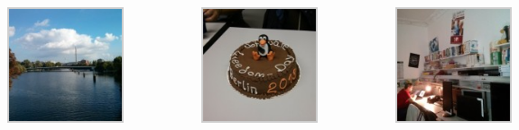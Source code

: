 <p>
<style type="text/css">
			#gallery-20 {
				margin: auto;
			}
			#gallery-20 .gallery-item {
				float: left;
				margin-top: 10px;
				text-align: center;
				width: 25%;
			}
			#gallery-20 img {
				border: 2px solid #cfcfcf;
			}
			#gallery-20 .gallery-caption {
				margin-left: 0;
			}
			/* see gallery_shortcode() in wp-includes/media.php */
		</style>
<div class="gallery galleryid-1385 gallery-columns-4 gallery-size-thumbnail" id="gallery-20"><dl class="gallery-item">
<dt class="gallery-icon landscape">
<img alt="" class="attachment-thumbnail size-thumbnail" decoding="async" height="125" loading="lazy" src="images/IMG_20130921_155434.resized-150x150.jpg" width="125"/>
</dt></dl><dl class="gallery-item">
<dt class="gallery-icon landscape">
<img alt="" class="attachment-thumbnail size-thumbnail" decoding="async" height="125" loading="lazy" src="images/IMG_20130921_160115.resized-150x150.jpg" width="125"/>
</dt></dl><dl class="gallery-item">
<dt class="gallery-icon landscape">
<img alt="" class="attachment-thumbnail size-thumbnail" decoding="async" height="125" loading="lazy" src="images/IMG_20130921_170235.resized-150x150.jpg" width="125"/>
</dt></dl><dl class="gallery-item">
<dt class="gallery-icon portrait">